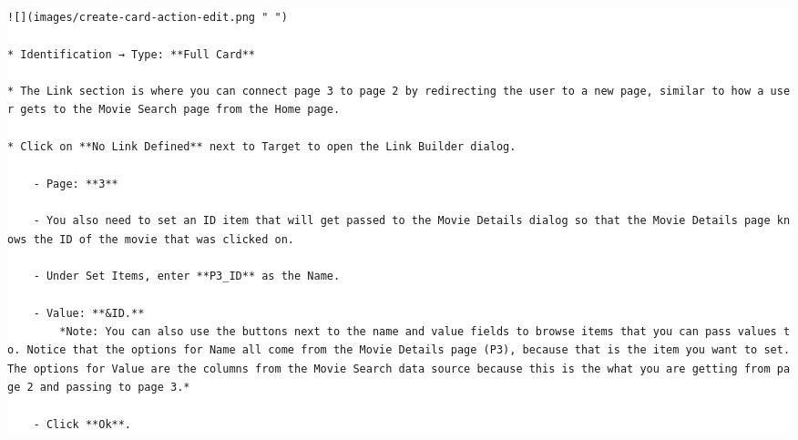     ![](images/create-card-action-edit.png " ")

    * Identification → Type: **Full Card**

    * The Link section is where you can connect page 3 to page 2 by redirecting the user to a new page, similar to how a user gets to the Movie Search page from the Home page.

    * Click on **No Link Defined** next to Target to open the Link Builder dialog.

        - Page: **3**

        - You also need to set an ID item that will get passed to the Movie Details dialog so that the Movie Details page knows the ID of the movie that was clicked on.

        - Under Set Items, enter **P3_ID** as the Name.

        - Value: **&ID.**  
        	*Note: You can also use the buttons next to the name and value fields to browse items that you can pass values to. Notice that the options for Name all come from the Movie Details page (P3), because that is the item you want to set. The options for Value are the columns from the Movie Search data source because this is the what you are getting from page 2 and passing to page 3.*

        - Click **Ok**.
